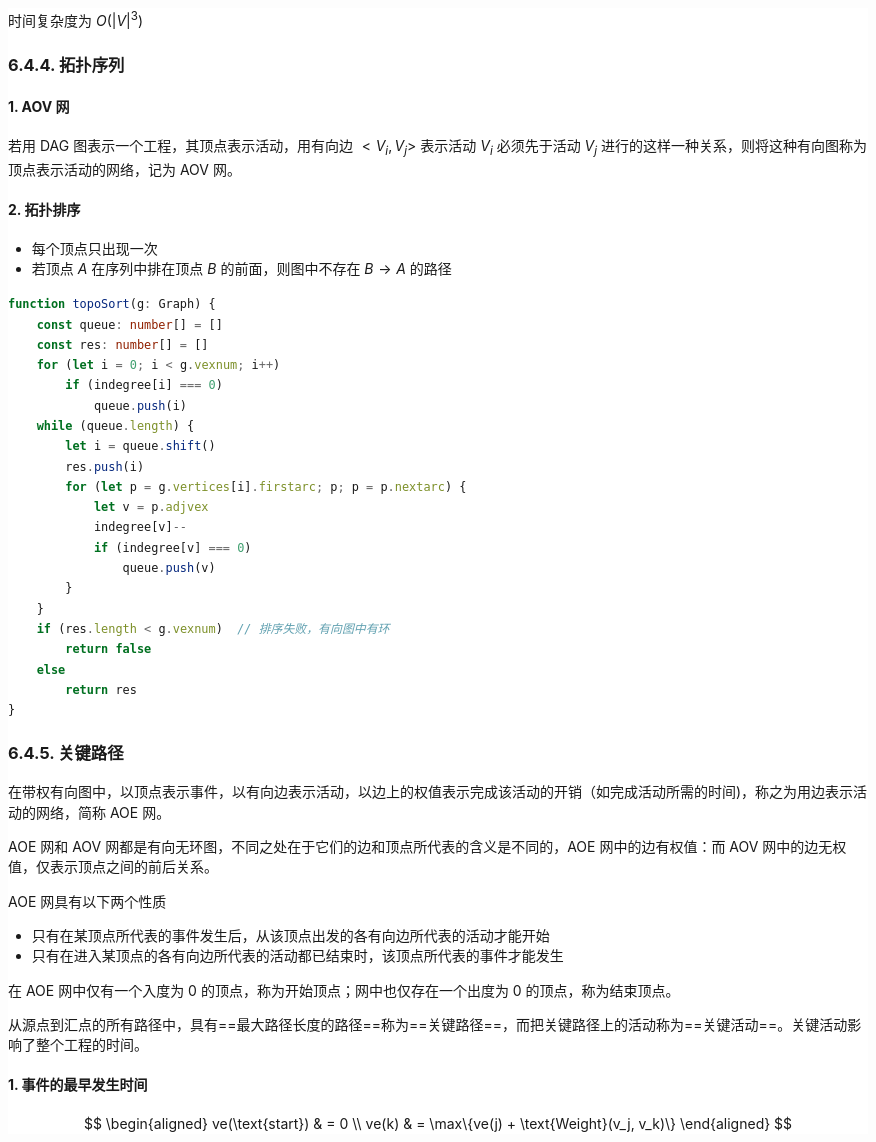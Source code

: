 时间复杂度为 $O(|V|^3)$

### 6.4.4. 拓扑序列

#### 1. AOV 网

若用 DAG 图表示一个工程，其顶点表示活动，用有向边 $<V_i, V_j>$ 表示活动 $V_i$ 必须先于活动 $V_j$ 进行的这样一种关系，则将这种有向图称为顶点表示活动的网络，记为 AOV 网。

#### 2. 拓扑排序

- 每个顶点只出现一次
- 若顶点 $A$ 在序列中排在顶点 $B$ 的前面，则图中不存在 $B \to A$ 的路径

```ts
function topoSort(g: Graph) {
	const queue: number[] = []
	const res: number[] = []
	for (let i = 0; i < g.vexnum; i++)
		if (indegree[i] === 0)
			queue.push(i)
	while (queue.length) {
		let i = queue.shift()
		res.push(i)
		for (let p = g.vertices[i].firstarc; p; p = p.nextarc) {
			let v = p.adjvex
			indegree[v]--
			if (indegree[v] === 0)
				queue.push(v)
		}
	}
	if (res.length < g.vexnum)  // 排序失败，有向图中有环
		return false
	else
		return res
}
```

### 6.4.5. 关键路径

在带权有向图中，以顶点表示事件，以有向边表示活动，以边上的权值表示完成该活动的开销（如完成活动所需的时间)，称之为用边表示活动的网络，简称 AOE 网。

AOE 网和 AOV 网都是有向无环图，不同之处在于它们的边和顶点所代表的含义是不同的，AOE 网中的边有权值：而 AOV 网中的边无权值，仅表示顶点之间的前后关系。

AOE 网具有以下两个性质

- 只有在某顶点所代表的事件发生后，从该顶点出发的各有向边所代表的活动才能开始
- 只有在进入某顶点的各有向边所代表的活动都已结束时，该顶点所代表的事件才能发生

在 AOE 网中仅有一个入度为 0 的顶点，称为开始顶点；网中也仅存在一个出度为 0 的顶点，称为结束顶点。

从源点到汇点的所有路径中，具有==最大路径长度的路径==称为==关键路径==，而把关键路径上的活动称为==关键活动==。关键活动影响了整个工程的时间。

#### 1. 事件的最早发生时间

$$
\begin{aligned}
ve(\text{start}) & = 0 \\
ve(k) & = \max\{ve(j) + \text{Weight}(v_j, v_k)\}
\end{aligned}
$$
